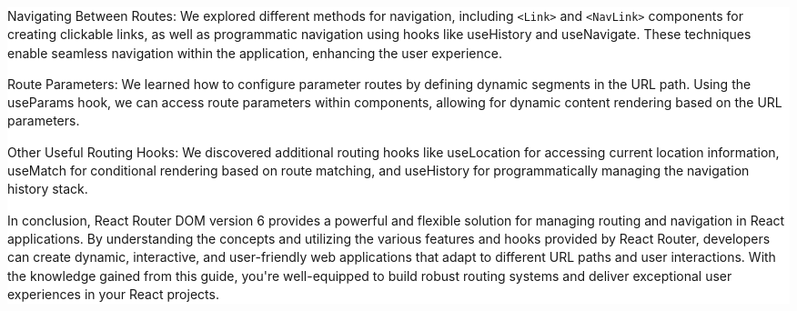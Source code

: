Navigating Between Routes: We explored different methods for navigation, including `<Link>` and `<NavLink>` components for creating clickable links, as well as programmatic navigation using hooks like useHistory and useNavigate. These techniques enable seamless navigation within the application, enhancing the user experience.

Route Parameters: We learned how to configure parameter routes by defining dynamic segments in the URL path. Using the useParams hook, we can access route parameters within components, allowing for dynamic content rendering based on the URL parameters.

Other Useful Routing Hooks: We discovered additional routing hooks like useLocation for accessing current location information, useMatch for conditional rendering based on route matching, and useHistory for programmatically managing the navigation history stack.

In conclusion, React Router DOM version 6 provides a powerful and flexible solution for managing routing and navigation in React applications. By understanding the concepts and utilizing the various features and hooks provided by React Router, developers can create dynamic, interactive, and user-friendly web applications that adapt to different URL paths and user interactions. With the knowledge gained from this guide, you're well-equipped to build robust routing systems and deliver exceptional user experiences in your React projects.


